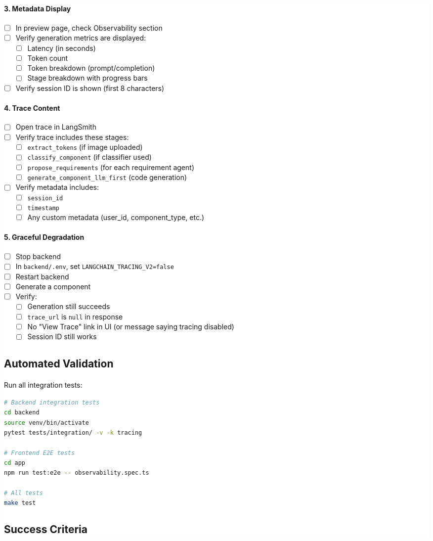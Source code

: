 #### 3. Metadata Display
- [ ] In preview page, check Observability section
- [ ] Verify generation metrics are displayed:
  - [ ] Latency (in seconds)
  - [ ] Token count
  - [ ] Token breakdown (prompt/completion)
  - [ ] Stage breakdown with progress bars
- [ ] Verify session ID is shown (first 8 characters)

#### 4. Trace Content
- [ ] Open trace in LangSmith
- [ ] Verify trace includes these stages:
  - [ ] `extract_tokens` (if image uploaded)
  - [ ] `classify_component` (if classifier used)
  - [ ] `propose_requirements` (for each requirement agent)
  - [ ] `generate_component_llm_first` (code generation)
- [ ] Verify metadata includes:
  - [ ] `session_id`
  - [ ] `timestamp`
  - [ ] Any custom metadata (user_id, component_type, etc.)

#### 5. Graceful Degradation
- [ ] Stop backend
- [ ] In `backend/.env`, set `LANGCHAIN_TRACING_V2=false`
- [ ] Restart backend
- [ ] Generate a component
- [ ] Verify:
  - [ ] Generation still succeeds
  - [ ] `trace_url` is `null` in response
  - [ ] No "View Trace" link in UI (or message saying tracing disabled)
  - [ ] Session ID still works

## Automated Validation

Run all integration tests:

```bash
# Backend integration tests
cd backend
source venv/bin/activate
pytest tests/integration/ -v -k tracing

# Frontend E2E tests
cd app
npm run test:e2e -- observability.spec.ts

# All tests
make test
```

## Success Criteria
